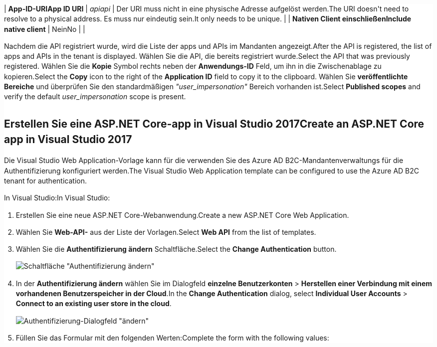 | <span data-ttu-id="1f0d9-150">**App-ID-URI**</span><span class="sxs-lookup"><span data-stu-id="1f0d9-150">**App ID URI**</span></span>                | <span data-ttu-id="1f0d9-151">*api*</span><span class="sxs-lookup"><span data-stu-id="1f0d9-151">*api*</span></span>               | <span data-ttu-id="1f0d9-152">Der URI muss nicht in eine physische Adresse aufgelöst werden.</span><span class="sxs-lookup"><span data-stu-id="1f0d9-152">The URI doesn't need to resolve to a physical address.</span></span> <span data-ttu-id="1f0d9-153">Es muss nur eindeutig sein.</span><span class="sxs-lookup"><span data-stu-id="1f0d9-153">It only needs to be unique.</span></span>     |
| <span data-ttu-id="1f0d9-154">**Nativen Client einschließen**</span><span class="sxs-lookup"><span data-stu-id="1f0d9-154">**Include native client**</span></span>     | <span data-ttu-id="1f0d9-155">Nein</span><span class="sxs-lookup"><span data-stu-id="1f0d9-155">No</span></span>                  |                                                                                        |

<span data-ttu-id="1f0d9-156">Nachdem die API registriert wurde, wird die Liste der apps und APIs im Mandanten angezeigt.</span><span class="sxs-lookup"><span data-stu-id="1f0d9-156">After the API is registered, the list of apps and APIs in the tenant is displayed.</span></span> <span data-ttu-id="1f0d9-157">Wählen Sie die API, die bereits registriert wurde.</span><span class="sxs-lookup"><span data-stu-id="1f0d9-157">Select the API that was previously registered.</span></span> <span data-ttu-id="1f0d9-158">Wählen Sie die **Kopie** Symbol rechts neben der **Anwendungs-ID** Feld, um ihn in die Zwischenablage zu kopieren.</span><span class="sxs-lookup"><span data-stu-id="1f0d9-158">Select the **Copy** icon to the right of the **Application ID** field to copy it to the clipboard.</span></span> <span data-ttu-id="1f0d9-159">Wählen Sie **veröffentlichte Bereiche** und überprüfen Sie den standardmäßigen *"user_impersonation"* Bereich vorhanden ist.</span><span class="sxs-lookup"><span data-stu-id="1f0d9-159">Select **Published scopes** and verify the default *user_impersonation* scope is present.</span></span>

## <a name="create-an-aspnet-core-app-in-visual-studio-2017"></a><span data-ttu-id="1f0d9-160">Erstellen Sie eine ASP.NET Core-app in Visual Studio 2017</span><span class="sxs-lookup"><span data-stu-id="1f0d9-160">Create an ASP.NET Core app in Visual Studio 2017</span></span>

<span data-ttu-id="1f0d9-161">Die Visual Studio Web Application-Vorlage kann für die verwenden Sie des Azure AD B2C-Mandantenverwaltungs für die Authentifizierung konfiguriert werden.</span><span class="sxs-lookup"><span data-stu-id="1f0d9-161">The Visual Studio Web Application template can be configured to use the Azure AD B2C tenant for authentication.</span></span>

<span data-ttu-id="1f0d9-162">In Visual Studio:</span><span class="sxs-lookup"><span data-stu-id="1f0d9-162">In Visual Studio:</span></span>

1. <span data-ttu-id="1f0d9-163">Erstellen Sie eine neue ASP.NET Core-Webanwendung.</span><span class="sxs-lookup"><span data-stu-id="1f0d9-163">Create a new ASP.NET Core Web Application.</span></span> 
2. <span data-ttu-id="1f0d9-164">Wählen Sie **Web-API-** aus der Liste der Vorlagen.</span><span class="sxs-lookup"><span data-stu-id="1f0d9-164">Select **Web API** from the list of templates.</span></span>
3. <span data-ttu-id="1f0d9-165">Wählen Sie die **Authentifizierung ändern** Schaltfläche.</span><span class="sxs-lookup"><span data-stu-id="1f0d9-165">Select the **Change Authentication** button.</span></span>

    ![Schaltfläche "Authentifizierung ändern"](./azure-ad-b2c-webapi/change-auth-button.png)

4. <span data-ttu-id="1f0d9-167">In der **Authentifizierung ändern** wählen Sie im Dialogfeld **einzelne Benutzerkonten** > **Herstellen einer Verbindung mit einem vorhandenen Benutzerspeicher in der Cloud**.</span><span class="sxs-lookup"><span data-stu-id="1f0d9-167">In the **Change Authentication** dialog, select **Individual User Accounts** > **Connect to an existing user store in the cloud**.</span></span>

    ![Authentifizierung-Dialogfeld "ändern"](./azure-ad-b2c-webapi/change-auth-dialog.png)

5. <span data-ttu-id="1f0d9-169">Füllen Sie das Formular mit den folgenden Werten:</span><span class="sxs-lookup"><span data-stu-id="1f0d9-169">Complete the form with the following values:</span></span>
